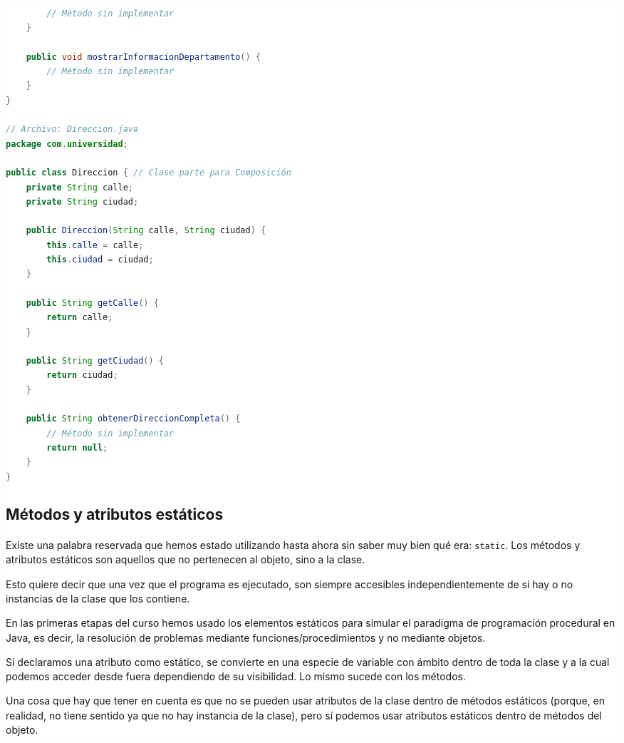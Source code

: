 ```java
        // Método sin implementar
    }

    public void mostrarInformacionDepartamento() {
        // Método sin implementar
    }
}

// Archivo: Direccion.java
package com.universidad;

public class Direccion { // Clase parte para Composición
    private String calle;
    private String ciudad;

    public Direccion(String calle, String ciudad) {
        this.calle = calle;
        this.ciudad = ciudad;
    }

    public String getCalle() {
        return calle;
    }

    public String getCiudad() {
        return ciudad;
    }

    public String obtenerDireccionCompleta() {
        // Método sin implementar
        return null;
    }
}
```

## Métodos y atributos estáticos

Existe una palabra reservada que hemos estado utilizando hasta ahora sin saber muy bien qué era: `static`. Los métodos y atributos estáticos son aquellos que no pertenecen al objeto, sino a la clase.

Esto quiere decir que una vez que el programa es ejecutado, son siempre accesibles independientemente de si hay o no instancias de la clase que los contiene.

En las primeras etapas del curso hemos usado los elementos estáticos para simular el paradigma de programación procedural en Java, es decir, la resolución de problemas mediante funciones/procedimientos y no mediante objetos.

Si declaramos una atributo como estático, se convierte en una especie de variable con ámbito dentro de toda la clase y a la cual podemos acceder desde fuera dependiendo de su visibilidad. Lo mismo sucede con los métodos.

Una cosa que hay que tener en cuenta es que no se pueden usar atributos de la clase dentro de métodos estáticos (porque, en realidad, no tiene sentido ya que no hay instancia de la clase), pero sí podemos usar atributos estáticos dentro de métodos del objeto.
